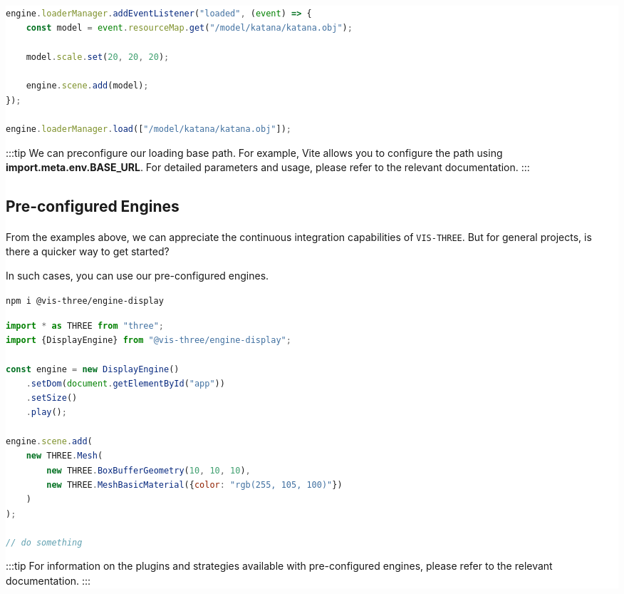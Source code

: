 ```js
engine.loaderManager.addEventListener("loaded", (event) => {
    const model = event.resourceMap.get("/model/katana/katana.obj");

    model.scale.set(20, 20, 20);

    engine.scene.add(model);
});

engine.loaderManager.load(["/model/katana/katana.obj"]);
```

:::tip
We can preconfigure our loading base path. For example, Vite allows you to configure the path using
**import.meta.env.BASE_URL**. For detailed parameters and usage, please refer to the relevant documentation.
:::

## Pre-configured Engines

From the examples above, we can appreciate the continuous integration capabilities of `VIS-THREE`. But for general
projects, is there a quicker way to get started?

In such cases, you can use our pre-configured engines.

```
npm i @vis-three/engine-display
```

```js
import * as THREE from "three";
import {DisplayEngine} from "@vis-three/engine-display";

const engine = new DisplayEngine()
    .setDom(document.getElementById("app"))
    .setSize()
    .play();

engine.scene.add(
    new THREE.Mesh(
        new THREE.BoxBufferGeometry(10, 10, 10),
        new THREE.MeshBasicMaterial({color: "rgb(255, 105, 100)"})
    )
);

// do something
```

:::tip
For information on the plugins and strategies available with pre-configured engines, please refer to the relevant
documentation.
:::
